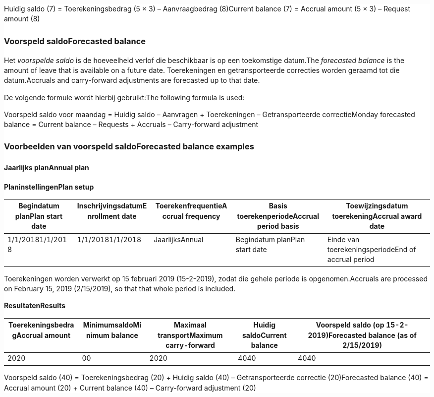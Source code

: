 <span data-ttu-id="9e9e9-260">Huidig saldo (7) = Toerekeningsbedrag (5 × 3) – Aanvraagbedrag (8)</span><span class="sxs-lookup"><span data-stu-id="9e9e9-260">Current balance (7) = Accrual amount (5 × 3) – Request amount (8)</span></span>

### <a name="forecasted-balance"></a><span data-ttu-id="9e9e9-261">Voorspeld saldo</span><span class="sxs-lookup"><span data-stu-id="9e9e9-261">Forecasted balance</span></span>

<span data-ttu-id="9e9e9-262">Het *voorspelde saldo* is de hoeveelheid verlof die beschikbaar is op een toekomstige datum.</span><span class="sxs-lookup"><span data-stu-id="9e9e9-262">The *forecasted balance* is the amount of leave that is available on a future date.</span></span> <span data-ttu-id="9e9e9-263">Toerekeningen en getransporteerde correcties worden geraamd tot die datum.</span><span class="sxs-lookup"><span data-stu-id="9e9e9-263">Accruals and carry-forward adjustments are forecasted up to that date.</span></span>

<span data-ttu-id="9e9e9-264">De volgende formule wordt hierbij gebruikt:</span><span class="sxs-lookup"><span data-stu-id="9e9e9-264">The following formula is used:</span></span>

<span data-ttu-id="9e9e9-265">Voorspeld saldo voor maandag = Huidig saldo – Aanvragen + Toerekeningen – Getransporteerde correctie</span><span class="sxs-lookup"><span data-stu-id="9e9e9-265">Monday forecasted balance = Current balance – Requests + Accruals – Carry-forward adjustment</span></span>

### <a name="forecasted-balance-examples"></a><span data-ttu-id="9e9e9-266">Voorbeelden van voorspeld saldo</span><span class="sxs-lookup"><span data-stu-id="9e9e9-266">Forecasted balance examples</span></span>

#### <a name="annual-plan"></a><span data-ttu-id="9e9e9-267">Jaarlijks plan</span><span class="sxs-lookup"><span data-stu-id="9e9e9-267">Annual plan</span></span>

<span data-ttu-id="9e9e9-268">**Planinstellingen**</span><span class="sxs-lookup"><span data-stu-id="9e9e9-268">**Plan setup**</span></span>

| <span data-ttu-id="9e9e9-269">Begindatum plan</span><span class="sxs-lookup"><span data-stu-id="9e9e9-269">Plan start date</span></span> | <span data-ttu-id="9e9e9-270">Inschrijvingsdatum</span><span class="sxs-lookup"><span data-stu-id="9e9e9-270">Enrollment date</span></span> | <span data-ttu-id="9e9e9-271">Toerekenfrequentie</span><span class="sxs-lookup"><span data-stu-id="9e9e9-271">Accrual frequency</span></span> | <span data-ttu-id="9e9e9-272">Basis toerekenperiode</span><span class="sxs-lookup"><span data-stu-id="9e9e9-272">Accrual period basis</span></span> | <span data-ttu-id="9e9e9-273">Toewijzingsdatum toerekening</span><span class="sxs-lookup"><span data-stu-id="9e9e9-273">Accrual award date</span></span>    |
|-----------------|-----------------|-------------------|----------------------|-----------------------|
| <span data-ttu-id="9e9e9-274">1/1/2018</span><span class="sxs-lookup"><span data-stu-id="9e9e9-274">1/1/2018</span></span>        | <span data-ttu-id="9e9e9-275">1/1/2018</span><span class="sxs-lookup"><span data-stu-id="9e9e9-275">1/1/2018</span></span>        | <span data-ttu-id="9e9e9-276">Jaarlijks</span><span class="sxs-lookup"><span data-stu-id="9e9e9-276">Annual</span></span>            | <span data-ttu-id="9e9e9-277">Begindatum plan</span><span class="sxs-lookup"><span data-stu-id="9e9e9-277">Plan start date</span></span>      | <span data-ttu-id="9e9e9-278">Einde van toerekeningsperiode</span><span class="sxs-lookup"><span data-stu-id="9e9e9-278">End of accrual period</span></span> |

<span data-ttu-id="9e9e9-279">Toerekeningen worden verwerkt op 15 februari 2019 (15-2-2019), zodat die gehele periode is opgenomen.</span><span class="sxs-lookup"><span data-stu-id="9e9e9-279">Accruals are processed on February 15, 2019 (2/15/2019), so that that whole period is included.</span></span>

<span data-ttu-id="9e9e9-280">**Resultaten**</span><span class="sxs-lookup"><span data-stu-id="9e9e9-280">**Results**</span></span>

| <span data-ttu-id="9e9e9-281">Toerekeningsbedrag</span><span class="sxs-lookup"><span data-stu-id="9e9e9-281">Accrual amount</span></span> | <span data-ttu-id="9e9e9-282">Minimumsaldo</span><span class="sxs-lookup"><span data-stu-id="9e9e9-282">Minimum balance</span></span> | <span data-ttu-id="9e9e9-283">Maximaal transport</span><span class="sxs-lookup"><span data-stu-id="9e9e9-283">Maximum carry-forward</span></span> | <span data-ttu-id="9e9e9-284">Huidig saldo</span><span class="sxs-lookup"><span data-stu-id="9e9e9-284">Current balance</span></span> | <span data-ttu-id="9e9e9-285">Voorspeld saldo (op 15-2-2019)</span><span class="sxs-lookup"><span data-stu-id="9e9e9-285">Forecasted balance (as of 2/15/2019)</span></span> |
|----------------|-----------------|-----------------------|-----------------|--------------------------------------|
| <span data-ttu-id="9e9e9-286">20</span><span class="sxs-lookup"><span data-stu-id="9e9e9-286">20</span></span>             | <span data-ttu-id="9e9e9-287">0</span><span class="sxs-lookup"><span data-stu-id="9e9e9-287">0</span></span>               | <span data-ttu-id="9e9e9-288">20</span><span class="sxs-lookup"><span data-stu-id="9e9e9-288">20</span></span>                    | <span data-ttu-id="9e9e9-289">40</span><span class="sxs-lookup"><span data-stu-id="9e9e9-289">40</span></span>              | <span data-ttu-id="9e9e9-290">40</span><span class="sxs-lookup"><span data-stu-id="9e9e9-290">40</span></span>                                   |

<span data-ttu-id="9e9e9-291">Voorspeld saldo (40) = Toerekeningsbedrag (20) + Huidig saldo (40) – Getransporteerde correctie (20)</span><span class="sxs-lookup"><span data-stu-id="9e9e9-291">Forecasted balance (40) = Accrual amount (20) + Current balance (40) – Carry-forward adjustment (20)</span></span>
